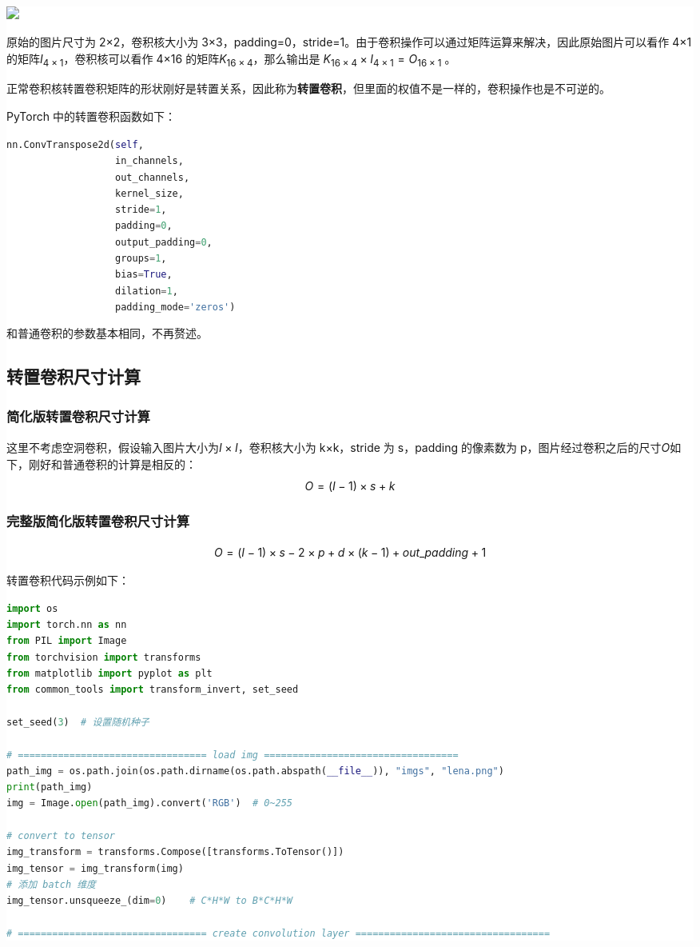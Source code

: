 ![](https://gitee.com/liuhuihe/Ehe/raw/master/images/深度之眼PyTorch框架班-20201215-224441-608563.gif)



原始的图片尺寸为 2×2，卷积核大小为 3×3，padding=0，stride=1。由于卷积操作可以通过矩阵运算来解决，因此原始图片可以看作 4×1 的矩阵$I_{4 \times 1}$，卷积核可以看作 4×16 的矩阵$K_{16 \times 4}$，那么输出是 $K_{16 \times 4} \times I_{4 \times 1} = O_{16 \times 1}$ 。

正常卷积核转置卷积矩阵的形状刚好是转置关系，因此称为**转置卷积**，但里面的权值不是一样的，卷积操作也是不可逆的。

PyTorch 中的转置卷积函数如下：

```python
nn.ConvTranspose2d(self, 
                   in_channels, 
                   out_channels, 
                   kernel_size, 
                   stride=1,
                   padding=0, 
                   output_padding=0, 
                   groups=1, 
                   bias=True,
                   dilation=1, 
                   padding_mode='zeros')
```

和普通卷积的参数基本相同，不再赘述。

## 转置卷积尺寸计算

### 简化版转置卷积尺寸计算

这里不考虑空洞卷积，假设输入图片大小为$I \times I$，卷积核大小为 k×k，stride 为 s，padding 的像素数为 p，图片经过卷积之后的尺寸$O$如下，刚好和普通卷积的计算是相反的：
$$
O = (I-1) \times s + k
$$


### 完整版简化版转置卷积尺寸计算

$$
O = (I-1) \times s - 2 \times p + d \times (k-1) + out\_padding + 1
$$

转置卷积代码示例如下：

```python
import os
import torch.nn as nn
from PIL import Image
from torchvision import transforms
from matplotlib import pyplot as plt
from common_tools import transform_invert, set_seed

set_seed(3)  # 设置随机种子

# ================================= load img ==================================
path_img = os.path.join(os.path.dirname(os.path.abspath(__file__)), "imgs", "lena.png")
print(path_img)
img = Image.open(path_img).convert('RGB')  # 0~255

# convert to tensor
img_transform = transforms.Compose([transforms.ToTensor()])
img_tensor = img_transform(img)
# 添加 batch 维度
img_tensor.unsqueeze_(dim=0)    # C*H*W to B*C*H*W

# ================================= create convolution layer ==================================
```
